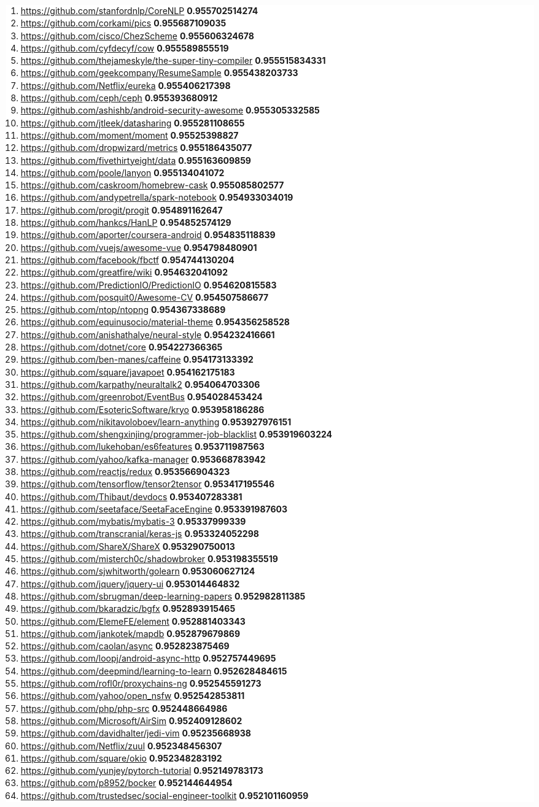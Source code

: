  1. https://github.com/stanfordnlp/CoreNLP **0.955702514274**
 1. https://github.com/corkami/pics **0.955687109035**
 1. https://github.com/cisco/ChezScheme **0.955606324678**
 1. https://github.com/cyfdecyf/cow **0.955589855519**
 1. https://github.com/thejameskyle/the-super-tiny-compiler **0.955515834331**
 1. https://github.com/geekcompany/ResumeSample **0.955438203733**
 1. https://github.com/Netflix/eureka **0.955406217398**
 1. https://github.com/ceph/ceph **0.955393680912**
 1. https://github.com/ashishb/android-security-awesome **0.955305332585**
 1. https://github.com/jtleek/datasharing **0.955281108655**
 1. https://github.com/moment/moment **0.95525398827**
 1. https://github.com/dropwizard/metrics **0.955186435077**
 1. https://github.com/fivethirtyeight/data **0.955163609859**
 1. https://github.com/poole/lanyon **0.955134041072**
 1. https://github.com/caskroom/homebrew-cask **0.955085802577**
 1. https://github.com/andypetrella/spark-notebook **0.954933034019**
 1. https://github.com/progit/progit **0.954891162647**
 1. https://github.com/hankcs/HanLP **0.954852574129**
 1. https://github.com/aporter/coursera-android **0.954835118839**
 1. https://github.com/vuejs/awesome-vue **0.954798480901**
 1. https://github.com/facebook/fbctf **0.954744130204**
 1. https://github.com/greatfire/wiki **0.954632041092**
 1. https://github.com/PredictionIO/PredictionIO **0.954620815583**
 1. https://github.com/posquit0/Awesome-CV **0.954507586677**
 1. https://github.com/ntop/ntopng **0.954367338689**
 1. https://github.com/equinusocio/material-theme **0.954356258528**
 1. https://github.com/anishathalye/neural-style **0.954232416661**
 1. https://github.com/dotnet/core **0.954227366365**
 1. https://github.com/ben-manes/caffeine **0.954173133392**
 1. https://github.com/square/javapoet **0.954162175183**
 1. https://github.com/karpathy/neuraltalk2 **0.954064703306**
 1. https://github.com/greenrobot/EventBus **0.954028453424**
 1. https://github.com/EsotericSoftware/kryo **0.953958186286**
 1. https://github.com/nikitavoloboev/learn-anything **0.953927976151**
 1. https://github.com/shengxinjing/programmer-job-blacklist **0.953919603224**
 1. https://github.com/lukehoban/es6features **0.953711987563**
 1. https://github.com/yahoo/kafka-manager **0.953668783942**
 1. https://github.com/reactjs/redux **0.953566904323**
 1. https://github.com/tensorflow/tensor2tensor **0.953417195546**
 1. https://github.com/Thibaut/devdocs **0.953407283381**
 1. https://github.com/seetaface/SeetaFaceEngine **0.953391987603**
 1. https://github.com/mybatis/mybatis-3 **0.95337999339**
 1. https://github.com/transcranial/keras-js **0.953324052298**
 1. https://github.com/ShareX/ShareX **0.953290750013**
 1. https://github.com/misterch0c/shadowbroker **0.953198355519**
 1. https://github.com/sjwhitworth/golearn **0.953060627124**
 1. https://github.com/jquery/jquery-ui **0.953014464832**
 1. https://github.com/sbrugman/deep-learning-papers **0.952982811385**
 1. https://github.com/bkaradzic/bgfx **0.952893915465**
 1. https://github.com/ElemeFE/element **0.952881403343**
 1. https://github.com/jankotek/mapdb **0.952879679869**
 1. https://github.com/caolan/async **0.952823875469**
 1. https://github.com/loopj/android-async-http **0.952757449695**
 1. https://github.com/deepmind/learning-to-learn **0.952628484615**
 1. https://github.com/rofl0r/proxychains-ng **0.952545591273**
 1. https://github.com/yahoo/open_nsfw **0.952542853811**
 1. https://github.com/php/php-src **0.952448664986**
 1. https://github.com/Microsoft/AirSim **0.952409128602**
 1. https://github.com/davidhalter/jedi-vim **0.95235668938**
 1. https://github.com/Netflix/zuul **0.952348456307**
 1. https://github.com/square/okio **0.952348283192**
 1. https://github.com/yunjey/pytorch-tutorial **0.952149783173**
 1. https://github.com/p8952/bocker **0.952144644954**
 1. https://github.com/trustedsec/social-engineer-toolkit **0.952101160959**